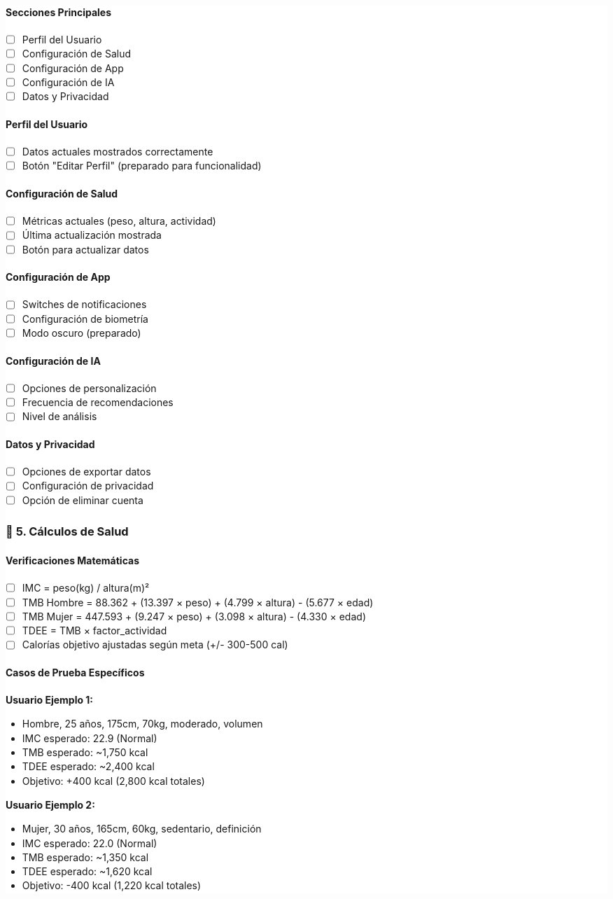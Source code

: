 #### **Secciones Principales**
- [ ] Perfil del Usuario
- [ ] Configuración de Salud
- [ ] Configuración de App
- [ ] Configuración de IA
- [ ] Datos y Privacidad

#### **Perfil del Usuario**
- [ ] Datos actuales mostrados correctamente
- [ ] Botón "Editar Perfil" (preparado para funcionalidad)

#### **Configuración de Salud**
- [ ] Métricas actuales (peso, altura, actividad)
- [ ] Última actualización mostrada
- [ ] Botón para actualizar datos

#### **Configuración de App**
- [ ] Switches de notificaciones
- [ ] Configuración de biometría
- [ ] Modo oscuro (preparado)

#### **Configuración de IA**
- [ ] Opciones de personalización
- [ ] Frecuencia de recomendaciones
- [ ] Nivel de análisis

#### **Datos y Privacidad**
- [ ] Opciones de exportar datos
- [ ] Configuración de privacidad
- [ ] Opción de eliminar cuenta

### 🧮 **5. Cálculos de Salud**

#### **Verificaciones Matemáticas**
- [ ] IMC = peso(kg) / altura(m)²
- [ ] TMB Hombre = 88.362 + (13.397 × peso) + (4.799 × altura) - (5.677 × edad)
- [ ] TMB Mujer = 447.593 + (9.247 × peso) + (3.098 × altura) - (4.330 × edad)
- [ ] TDEE = TMB × factor_actividad
- [ ] Calorías objetivo ajustadas según meta (+/- 300-500 cal)

#### **Casos de Prueba Específicos**

**Usuario Ejemplo 1:**
- Hombre, 25 años, 175cm, 70kg, moderado, volumen
- IMC esperado: 22.9 (Normal)
- TMB esperado: ~1,750 kcal
- TDEE esperado: ~2,400 kcal
- Objetivo: +400 kcal (2,800 kcal totales)

**Usuario Ejemplo 2:**
- Mujer, 30 años, 165cm, 60kg, sedentario, definición
- IMC esperado: 22.0 (Normal)
- TMB esperado: ~1,350 kcal
- TDEE esperado: ~1,620 kcal
- Objetivo: -400 kcal (1,220 kcal totales)

